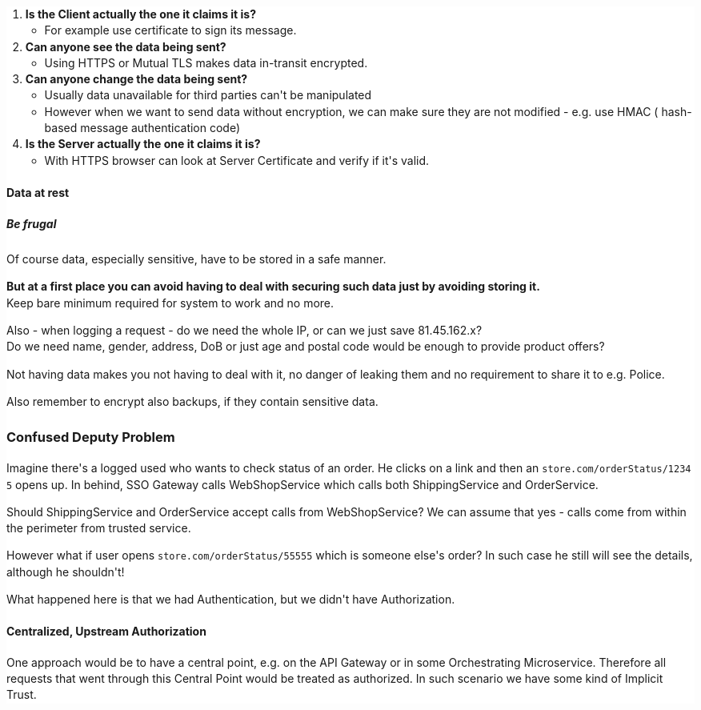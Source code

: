 1. **Is the Client actually the one it claims it is?**
    - For example use certificate to sign its message.
2. **Can anyone see the data being sent?**
    - Using HTTPS or Mutual TLS makes data in-transit encrypted.
3. **Can anyone change the data being sent?**
    - Usually data unavailable for third parties can't be manipulated
    - However when we want to send data without encryption, we can make sure they are not modified - e.g. use HMAC (
      hash-based message authentication code)
4. **Is the Server actually the one it claims it is?**
    - With HTTPS browser can look at Server Certificate and verify if it's valid.

#### Data at rest

##### Be frugal

Of course data, especially sensitive, have to be stored in a safe manner.

**But at a first place you can avoid having to deal with securing such data just by avoiding storing it.**  
Keep bare minimum required for system to work and no more.

Also - when logging a request - do we need the whole IP, or can we just save 81.45.162.x?  
Do we need name, gender, address, DoB or just age and postal code would be enough to provide product offers?

Not having data makes you not having to deal with it, no danger of leaking them and no requirement to share it to e.g.
Police.

Also remember to encrypt also backups, if they contain sensitive data.

### Confused Deputy Problem

Imagine there's a logged used who wants to check status of an order. He clicks on a link and then an
`store.com/orderStatus/12345` opens up. In behind, SSO Gateway calls WebShopService which calls both ShippingService and
OrderService.

Should ShippingService and OrderService accept calls from WebShopService? We can assume that yes - calls come from
within the perimeter from trusted service.

However what if user opens `store.com/orderStatus/55555` which is someone else's order? In such case he still will see
the details, although he shouldn't!

What happened here is that we had Authentication, but we didn't have Authorization.

#### Centralized, Upstream Authorization

One approach would be to have a central point, e.g. on the API Gateway or in some Orchestrating Microservice. Therefore
all requests that went through this Central Point would be treated as authorized. In such scenario we have some kind of
Implicit Trust.
